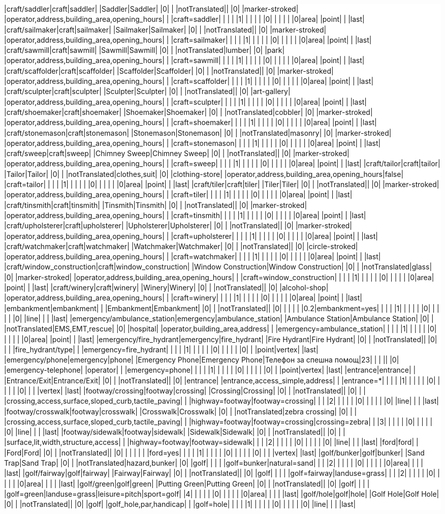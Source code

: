 |craft/saddler|craft|saddler| |Saddler|Saddler| |0| | |notTranslated|| |0| |marker-stroked| |operator,address,building_area,opening_hours| | |craft=saddler| | | | |1| | | | | |0| | | | | |0|area| |point| | |last|
|craft/sailmaker|craft|sailmaker| |Sailmaker|Sailmaker| |0| | |notTranslated|| |0| |marker-stroked| |operator,address,building_area,opening_hours| | |craft=sailmaker| | | | |1| | | | | |0| | | | | |0|area| |point| | |last|
|craft/sawmill|craft|sawmill| |Sawmill|Sawmill| |0| | |notTranslated|lumber| |0| |park| |operator,address,building_area,opening_hours| | |craft=sawmill| | | | |1| | | | | |0| | | | | |0|area| |point| | |last|
|craft/scaffolder|craft|scaffolder| |Scaffolder|Scaffolder| |0| | |notTranslated|| |0| |marker-stroked| |operator,address,building_area,opening_hours| | |craft=scaffolder| | | | |1| | | | | |0| | | | | |0|area| |point| | |last|
|craft/sculpter|craft|sculpter| |Sculpter|Sculpter| |0| | |notTranslated|| |0| |art-gallery| |operator,address,building_area,opening_hours| | |craft=sculpter| | | | |1| | | | | |0| | | | | |0|area| |point| | |last|
|craft/shoemaker|craft|shoemaker| |Shoemaker|Shoemaker| |0| | |notTranslated|cobbler| |0| |marker-stroked| |operator,address,building_area,opening_hours| | |craft=shoemaker| | | | |1| | | | | |0| | | | | |0|area| |point| | |last|
|craft/stonemason|craft|stonemason| |Stonemason|Stonemason| |0| | |notTranslated|masonry| |0| |marker-stroked| |operator,address,building_area,opening_hours| | |craft=stonemason| | | | |1| | | | | |0| | | | | |0|area| |point| | |last|
|craft/sweep|craft|sweep| |Chimney Sweep|Chimney Sweep| |0| | |notTranslated|| |0| |marker-stroked| |operator,address,building_area,opening_hours| | |craft=sweep| | | | |1| | | | | |0| | | | | |0|area| |point| | |last|
|craft/tailor|craft|tailor| |Tailor|Tailor| |0| | |notTranslated|clothes,suit| |0| |clothing-store| |operator,address,building_area,opening_hours|false| |craft=tailor| | | | |1| | | | | |0| | | | | |0|area| |point| | |last|
|craft/tiler|craft|tiler| |Tiler|Tiler| |0| | |notTranslated|| |0| |marker-stroked| |operator,address,building_area,opening_hours| | |craft=tiler| | | | |1| | | | | |0| | | | | |0|area| |point| | |last|
|craft/tinsmith|craft|tinsmith| |Tinsmith|Tinsmith| |0| | |notTranslated|| |0| |marker-stroked| |operator,address,building_area,opening_hours| | |craft=tinsmith| | | | |1| | | | | |0| | | | | |0|area| |point| | |last|
|craft/upholsterer|craft|upholsterer| |Upholsterer|Upholsterer| |0| | |notTranslated|| |0| |marker-stroked| |operator,address,building_area,opening_hours| | |craft=upholsterer| | | | |1| | | | | |0| | | | | |0|area| |point| | |last|
|craft/watchmaker|craft|watchmaker| |Watchmaker|Watchmaker| |0| | |notTranslated|| |0| |circle-stroked| |operator,address,building_area,opening_hours| | |craft=watchmaker| | | | |1| | | | | |0| | | | | |0|area| |point| | |last|
|craft/window_construction|craft|window_construction| |Window Construction|Window Construction| |0| | |notTranslated|glass| |0| |marker-stroked| |operator,address,building_area,opening_hours| | |craft=window_construction| | | | |1| | | | | |0| | | | | |0|area| |point| | |last|
|craft/winery|craft|winery| |Winery|Winery| |0| | |notTranslated|| |0| |alcohol-shop| |operator,address,building_area,opening_hours| | |craft=winery| | | | |1| | | | | |0| | | | | |0|area| |point| | |last|
|embankment|embankment| | |Embankment|Embankment| |0| | |notTranslated|| |0| | | | | |0.2|embankment=yes| | | | |1| | | | | |0| | | | | |0| |line| | | |last|
|emergency/ambulance_station|emergency|ambulance_station| |Ambulance Station|Ambulance Station| |0| | |notTranslated|EMS,EMT,rescue| |0| |hospital| |operator,building_area,address| | |emergency=ambulance_station| | | | |1| | | | | |0| | | | | |0|area| |point| | |last|
|emergency/fire_hydrant|emergency|fire_hydrant| |Fire Hydrant|Fire Hydrant| |0| | |notTranslated|| |0| | | |fire_hydrant/type| | |emergency=fire_hydrant| | | | |1| | | | | |0| | | | | |0| | |point|vertex| |last|
|emergency/phone|emergency|phone| |Emergency Phone|Emergency Phone|Телефон за спешна помощ|23| | | || |0| |emergency-telephone| |operator| | |emergency=phone| | | | |1| | | | | |0| | | | | |0| | |point|vertex| |last|
|entrance|entrance| | |Entrance/Exit|Entrance/Exit| |0| | |notTranslated|| |0| |entrance| |entrance,access_simple,address| | |entrance=*| | | | |1| | | | | |0| | | | | |0| | | |vertex| |last|
|footway/crossing|footway|crossing| |Crossing|Crossing| |0| | |notTranslated|| |0| | | |crossing,access,surface,sloped_curb,tactile_paving| | |highway=footway|footway=crossing| | | |2| | | | | |0| | | | | |0| |line| | | |last|
|footway/crosswalk|footway|crosswalk| |Crosswalk|Crosswalk| |0| | |notTranslated|zebra crossing| |0| | | |crossing,access,surface,sloped_curb,tactile_paving| | |highway=footway|footway=crossing|crossing=zebra| | |3| | | | | |0| | | | | |0| |line| | | |last|
|footway/sidewalk|footway|sidewalk| |Sidewalk|Sidewalk| |0| | |notTranslated|| |0| | | |surface,lit,width,structure,access| | |highway=footway|footway=sidewalk| | | |2| | | | | |0| | | | | |0| |line| | | |last|
|ford|ford| | |Ford|Ford| |0| | |notTranslated|| |0| | | | | | |ford=yes| | | | |1| | | | | |0| | | | | |0| | | |vertex| |last|
|golf/bunker|golf|bunker| |Sand Trap|Sand Trap| |0| | |notTranslated|hazard,bunker| |0| |golf| | | | |golf=bunker|natural=sand| | | |2| | | | | |0| | | | | |0|area| | | | |last|
|golf/fairway|golf|fairway| |Fairway|Fairway| |0| | |notTranslated|| |0| |golf| | | | |golf=fairway|landuse=grass| | | |2| | | | | |0| | | | | |0|area| | | | |last|
|golf/green|golf|green| |Putting Green|Putting Green| |0| | |notTranslated|| |0| |golf| | | | |golf=green|landuse=grass|leisure=pitch|sport=golf| |4| | | | | |0| | | | | |0|area| | | | |last|
|golf/hole|golf|hole| |Golf Hole|Golf Hole| |0| | |notTranslated|| |0| |golf| |golf_hole,par,handicap| | |golf=hole| | | | |1| | | | | |0| | | | | |0| |line| | | |last|